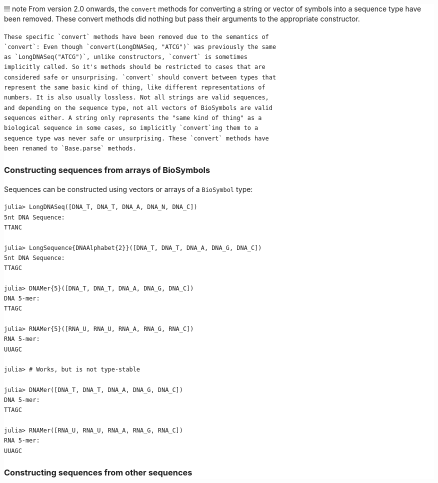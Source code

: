 !!! note 
    From version 2.0 onwards, the `convert` methods for converting a
    string or vector of symbols into a sequence type have been removed. These
    convert methods did nothing but pass their arguments to the appropriate
    constructor.
    
    These specific `convert` methods have been removed due to the semantics of
    `convert`: Even though `convert(LongDNASeq, "ATCG")` was previously the same
    as `LongDNASeq("ATCG")`, unlike constructors, `convert` is sometimes
    implicitly called. So it's methods should be restricted to cases that are
    considered safe or unsurprising. `convert` should convert between types that
    represent the same basic kind of thing, like different representations of
    numbers. It is also usually lossless. Not all strings are valid sequences,
    and depending on the sequence type, not all vectors of BioSymbols are valid
    sequences either. A string only represents the "same kind of thing" as a
    biological sequence in some cases, so implicitly `convert`ing them to a
    sequence type was never safe or unsurprising. These `convert` methods have
    been renamed to `Base.parse` methods.

### Constructing sequences from arrays of BioSymbols

Sequences can be constructed using vectors or arrays of a `BioSymbol` type:

```jldoctest
julia> LongDNASeq([DNA_T, DNA_T, DNA_A, DNA_N, DNA_C])
5nt DNA Sequence:
TTANC

julia> LongSequence{DNAAlphabet{2}}([DNA_T, DNA_T, DNA_A, DNA_G, DNA_C])
5nt DNA Sequence:
TTAGC

julia> DNAMer{5}([DNA_T, DNA_T, DNA_A, DNA_G, DNA_C])
DNA 5-mer:
TTAGC

julia> RNAMer{5}([RNA_U, RNA_U, RNA_A, RNA_G, RNA_C])
RNA 5-mer:
UUAGC

julia> # Works, but is not type-stable

julia> DNAMer([DNA_T, DNA_T, DNA_A, DNA_G, DNA_C])
DNA 5-mer:
TTAGC

julia> RNAMer([RNA_U, RNA_U, RNA_A, RNA_G, RNA_C])
RNA 5-mer:
UUAGC
```

### Constructing sequences from other sequences
